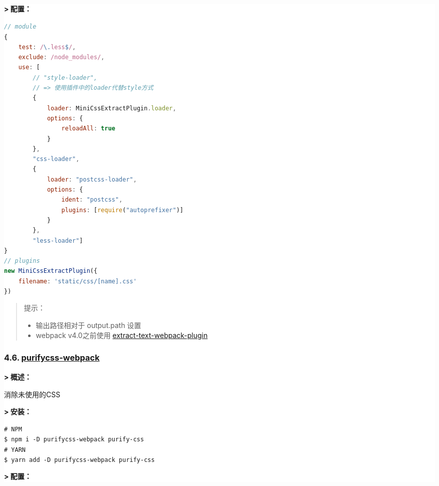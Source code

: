 **> 配置：**

```javascript
// module
{
    test: /\.less$/,
    exclude: /node_modules/,
    use: [
        // "style-loader",
        // => 使用插件中的loader代替style方式
        {
            loader: MiniCssExtractPlugin.loader,
            options: {
                reloadAll: true
            }
        },
        "css-loader",
        {
            loader: "postcss-loader",
            options: {
                ident: "postcss",
                plugins: [require("autoprefixer")]
            }
        },
        "less-loader"]
}
// plugins
new MiniCssExtractPlugin({
    filename: 'static/css/[name].css'
})
```

> 提示：
>
> - 输出路径相对于 output.path 设置
> - webpack v4.0之前使用 [extract-text-webpack-plugin](https://www.npmjs.com/package/extract-text-webpack-plugin)

### 4.6. [purifycss-webpack](https://www.npmjs.com/package/purifycss-webpack)

**> 概述：**

消除未使用的CSS

**> 安装：**

```shell
# NPM
$ npm i -D purifycss-webpack purify-css
# YARN
$ yarn add -D purifycss-webpack purify-css
```

**> 配置：**
